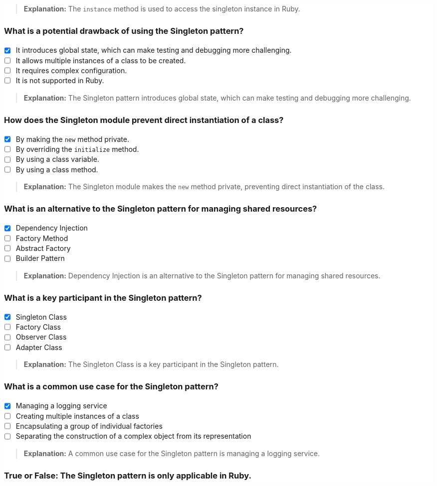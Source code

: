 > **Explanation:** The `instance` method is used to access the singleton instance in Ruby.

### What is a potential drawback of using the Singleton pattern?

- [x] It introduces global state, which can make testing and debugging more challenging.
- [ ] It allows multiple instances of a class to be created.
- [ ] It requires complex configuration.
- [ ] It is not supported in Ruby.

> **Explanation:** The Singleton pattern introduces global state, which can make testing and debugging more challenging.

### How does the Singleton module prevent direct instantiation of a class?

- [x] By making the `new` method private.
- [ ] By overriding the `initialize` method.
- [ ] By using a class variable.
- [ ] By using a class method.

> **Explanation:** The Singleton module makes the `new` method private, preventing direct instantiation of the class.

### What is an alternative to the Singleton pattern for managing shared resources?

- [x] Dependency Injection
- [ ] Factory Method
- [ ] Abstract Factory
- [ ] Builder Pattern

> **Explanation:** Dependency Injection is an alternative to the Singleton pattern for managing shared resources.

### What is a key participant in the Singleton pattern?

- [x] Singleton Class
- [ ] Factory Class
- [ ] Observer Class
- [ ] Adapter Class

> **Explanation:** The Singleton Class is a key participant in the Singleton pattern.

### What is a common use case for the Singleton pattern?

- [x] Managing a logging service
- [ ] Creating multiple instances of a class
- [ ] Encapsulating a group of individual factories
- [ ] Separating the construction of a complex object from its representation

> **Explanation:** A common use case for the Singleton pattern is managing a logging service.

### True or False: The Singleton pattern is only applicable in Ruby.
